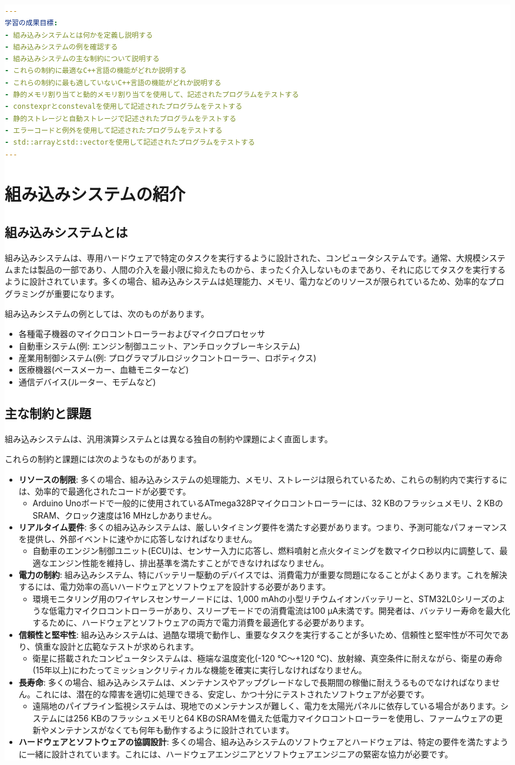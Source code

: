 ```yaml
---
学習の成果目標:
- 組み込みシステムとは何かを定義し説明する
- 組み込みシステムの例を確認する
- 組み込みシステムの主な制約について説明する
- これらの制約に最適なC++言語の機能がどれか説明する
- これらの制約に最も適していないC++言語の機能がどれか説明する
- 静的メモリ割り当てと動的メモリ割り当てを使用して、記述されたプログラムをテストする
- constexprとconstevalを使用して記述されたプログラムをテストする
- 静的ストレージと自動ストレージで記述されたプログラムをテストする
- エラーコードと例外を使用して記述されたプログラムをテストする
- std::arrayとstd::vectorを使用して記述されたプログラムをテストする
---
```


# 組み込みシステムの紹介
## 組み込みシステムとは
組み込みシステムは、専用ハードウェアで特定のタスクを実行するように設計された、コンピュータシステムです。通常、大規模システムまたは製品の一部であり、人間の介入を最小限に抑えたものから、まったく介入しないものまであり、それに応じてタスクを実行するように設計されています。多くの場合、組み込みシステムは処理能力、メモリ、電力などのリソースが限られているため、効率的なプログラミングが重要になります。

組み込みシステムの例としては、次のものがあります。

- 各種電子機器のマイクロコントローラーおよびマイクロプロセッサ
- 自動車システム(例: エンジン制御ユニット、アンチロックブレーキシステム)
- 産業用制御システム(例: プログラマブルロジックコントローラー、ロボティクス)
- 医療機器(ペースメーカー、血糖モニターなど)
- 通信デバイス(ルーター、モデムなど)

## 主な制約と課題
組み込みシステムは、汎用演算システムとは異なる独自の制約や課題によく直面します。

これらの制約と課題には次のようなものがあります。

- **リソースの制限**: 多くの場合、組み込みシステムの処理能力、メモリ、ストレージは限られているため、これらの制約内で実行するには、効率的で最適化されたコードが必要です。
  - Arduino Unoボードで一般的に使用されているATmega328Pマイクロコントローラーには、32 KBのフラッシュメモリ、2 KBのSRAM、クロック速度は16 MHzしかありません。
- **リアルタイム要件**: 多くの組み込みシステムは、厳しいタイミング要件を満たす必要があります。つまり、予測可能なパフォーマンスを提供し、外部イベントに速やかに応答しなければなりません。
  - 自動車のエンジン制御ユニット(ECU)は、センサー入力に応答し、燃料噴射と点火タイミングを数マイクロ秒以内に調整して、最適なエンジン性能を維持し、排出基準を満たすことができなければなりません。
- **電力の制約**: 組み込みシステム、特にバッテリー駆動のデバイスでは、消費電力が重要な問題になることがよくあります。これを解決するには、電力効率の高いハードウェアとソフトウェアを設計する必要があります。
  - 環境モニタリング用のワイヤレスセンサーノードには、1,000 mAhの小型リチウムイオンバッテリーと、STM32L0シリーズのような低電力マイクロコントローラーがあり、スリープモードでの消費電流は100 μA未満です。開発者は、バッテリー寿命を最大化するために、ハードウェアとソフトウェアの両方で電力消費を最適化する必要があります。
- **信頼性と堅牢性**: 組み込みシステムは、過酷な環境で動作し、重要なタスクを実行することが多いため、信頼性と堅牢性が不可欠であり、慎重な設計と広範なテストが求められます。
  - 衛星に搭載されたコンピュータシステムは、極端な温度変化(-120 °C～+120 °C)、放射線、真空条件に耐えながら、衛星の寿命(15年以上)にわたってミッションクリティカルな機能を確実に実行しなければなりません。
- **長寿命**: 多くの場合、組み込みシステムは、メンテナンスやアップグレードなしで長期間の稼働に耐えうるものでなければなりません。これには、潜在的な障害を適切に処理できる、安定し、かつ十分にテストされたソフトウェアが必要です。
  - 遠隔地のパイプライン監視システムは、現地でのメンテナンスが難しく、電力を太陽光パネルに依存している場合があります。システムには256 KBのフラッシュメモリと64 KBのSRAMを備えた低電力マイクロコントローラーを使用し、ファームウェアの更新やメンテナンスがなくても何年も動作するように設計されています。
- **ハードウェアとソフトウェアの協調設計**: 多くの場合、組み込みシステムのソフトウェアとハードウェアは、特定の要件を満たすように一緒に設計されています。これには、ハードウェアエンジニアとソフトウェアエンジニアの緊密な協力が必要です。
  